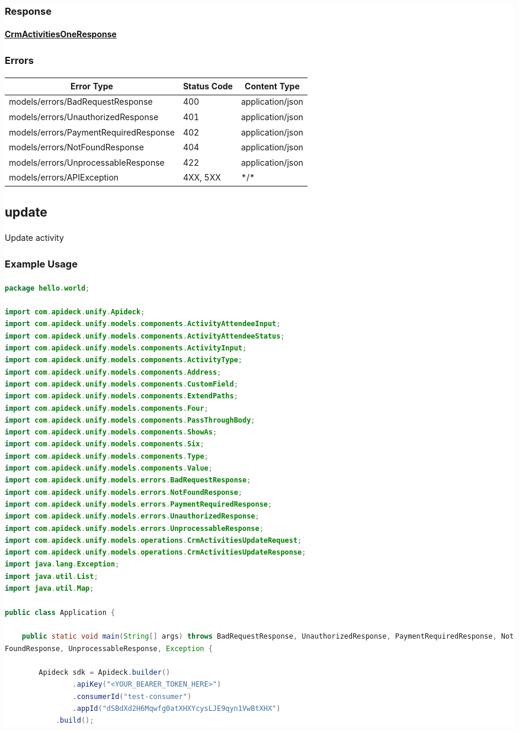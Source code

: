 ### Response

**[CrmActivitiesOneResponse](../../models/operations/CrmActivitiesOneResponse.md)**

### Errors

| Error Type                            | Status Code                           | Content Type                          |
| ------------------------------------- | ------------------------------------- | ------------------------------------- |
| models/errors/BadRequestResponse      | 400                                   | application/json                      |
| models/errors/UnauthorizedResponse    | 401                                   | application/json                      |
| models/errors/PaymentRequiredResponse | 402                                   | application/json                      |
| models/errors/NotFoundResponse        | 404                                   | application/json                      |
| models/errors/UnprocessableResponse   | 422                                   | application/json                      |
| models/errors/APIException            | 4XX, 5XX                              | \*/\*                                 |

## update

Update activity

### Example Usage

```java
package hello.world;

import com.apideck.unify.Apideck;
import com.apideck.unify.models.components.ActivityAttendeeInput;
import com.apideck.unify.models.components.ActivityAttendeeStatus;
import com.apideck.unify.models.components.ActivityInput;
import com.apideck.unify.models.components.ActivityType;
import com.apideck.unify.models.components.Address;
import com.apideck.unify.models.components.CustomField;
import com.apideck.unify.models.components.ExtendPaths;
import com.apideck.unify.models.components.Four;
import com.apideck.unify.models.components.PassThroughBody;
import com.apideck.unify.models.components.ShowAs;
import com.apideck.unify.models.components.Six;
import com.apideck.unify.models.components.Type;
import com.apideck.unify.models.components.Value;
import com.apideck.unify.models.errors.BadRequestResponse;
import com.apideck.unify.models.errors.NotFoundResponse;
import com.apideck.unify.models.errors.PaymentRequiredResponse;
import com.apideck.unify.models.errors.UnauthorizedResponse;
import com.apideck.unify.models.errors.UnprocessableResponse;
import com.apideck.unify.models.operations.CrmActivitiesUpdateRequest;
import com.apideck.unify.models.operations.CrmActivitiesUpdateResponse;
import java.lang.Exception;
import java.util.List;
import java.util.Map;

public class Application {

    public static void main(String[] args) throws BadRequestResponse, UnauthorizedResponse, PaymentRequiredResponse, NotFoundResponse, UnprocessableResponse, Exception {

        Apideck sdk = Apideck.builder()
                .apiKey("<YOUR_BEARER_TOKEN_HERE>")
                .consumerId("test-consumer")
                .appId("dSBdXd2H6Mqwfg0atXHXYcysLJE9qyn1VwBtXHX")
            .build();

```